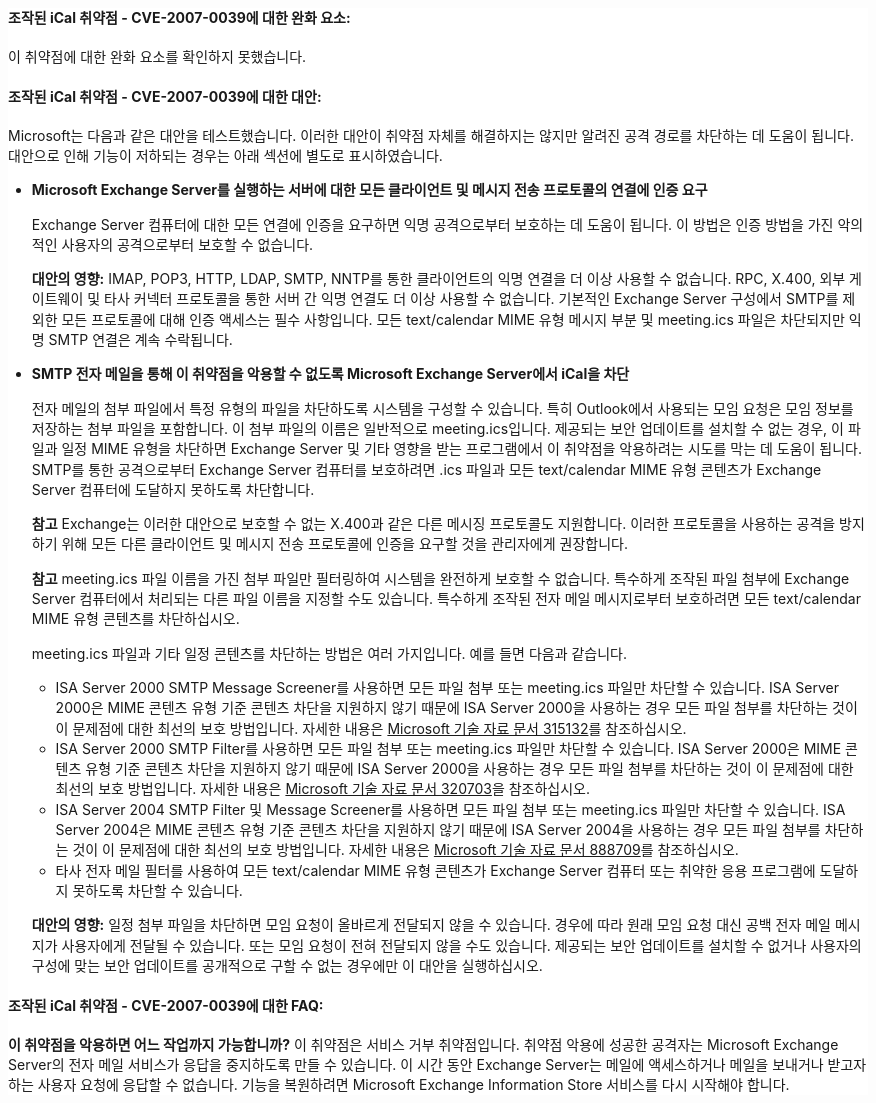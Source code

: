 #### 조작된 iCal 취약점 - CVE-2007-0039에 대한 완화 요소:

이 취약점에 대한 완화 요소를 확인하지 못했습니다.

#### 조작된 iCal 취약점 - CVE-2007-0039에 대한 대안:

Microsoft는 다음과 같은 대안을 테스트했습니다. 이러한 대안이 취약점 자체를 해결하지는 않지만 알려진 공격 경로를 차단하는 데 도움이 됩니다. 대안으로 인해 기능이 저하되는 경우는 아래 섹션에 별도로 표시하였습니다.

-   **Microsoft Exchange Server를 실행하는 서버에 대한 모든 클라이언트 및 메시지 전송 프로토콜의 연결에 인증 요구**

    Exchange Server 컴퓨터에 대한 모든 연결에 인증을 요구하면 익명 공격으로부터 보호하는 데 도움이 됩니다. 이 방법은 인증 방법을 가진 악의적인 사용자의 공격으로부터 보호할 수 없습니다.

    **대안의 영향:** IMAP, POP3, HTTP, LDAP, SMTP, NNTP를 통한 클라이언트의 익명 연결을 더 이상 사용할 수 없습니다. RPC, X.400, 외부 게이트웨이 및 타사 커넥터 프로토콜을 통한 서버 간 익명 연결도 더 이상 사용할 수 없습니다. 기본적인 Exchange Server 구성에서 SMTP를 제외한 모든 프로토콜에 대해 인증 액세스는 필수 사항입니다. 모든 text/calendar MIME 유형 메시지 부분 및 meeting.ics 파일은 차단되지만 익명 SMTP 연결은 계속 수락됩니다.

-   **SMTP 전자 메일을 통해 이 취약점을 악용할 수 없도록 Microsoft Exchange Server에서 iCal을 차단**

    전자 메일의 첨부 파일에서 특정 유형의 파일을 차단하도록 시스템을 구성할 수 있습니다. 특히 Outlook에서 사용되는 모임 요청은 모임 정보를 저장하는 첨부 파일을 포함합니다. 이 첨부 파일의 이름은 일반적으로 meeting.ics입니다. 제공되는 보안 업데이트를 설치할 수 없는 경우, 이 파일과 일정 MIME 유형을 차단하면 Exchange Server 및 기타 영향을 받는 프로그램에서 이 취약점을 악용하려는 시도를 막는 데 도움이 됩니다. SMTP를 통한 공격으로부터 Exchange Server 컴퓨터를 보호하려면 .ics 파일과 모든 text/calendar MIME 유형 콘텐츠가 Exchange Server 컴퓨터에 도달하지 못하도록 차단합니다.

    **참고** Exchange는 이러한 대안으로 보호할 수 없는 X.400과 같은 다른 메시징 프로토콜도 지원합니다. 이러한 프로토콜을 사용하는 공격을 방지하기 위해 모든 다른 클라이언트 및 메시지 전송 프로토콜에 인증을 요구할 것을 관리자에게 권장합니다.

    **참고** meeting.ics 파일 이름을 가진 첨부 파일만 필터링하여 시스템을 완전하게 보호할 수 없습니다. 특수하게 조작된 파일 첨부에 Exchange Server 컴퓨터에서 처리되는 다른 파일 이름을 지정할 수도 있습니다. 특수하게 조작된 전자 메일 메시지로부터 보호하려면 모든 text/calendar MIME 유형 콘텐츠를 차단하십시오.

    meeting.ics 파일과 기타 일정 콘텐츠를 차단하는 방법은 여러 가지입니다. 예를 들면 다음과 같습니다.

    -   ISA Server 2000 SMTP Message Screener를 사용하면 모든 파일 첨부 또는 meeting.ics 파일만 차단할 수 있습니다. ISA Server 2000은 MIME 콘텐츠 유형 기준 콘텐츠 차단을 지원하지 않기 때문에 ISA Server 2000을 사용하는 경우 모든 파일 첨부를 차단하는 것이 이 문제점에 대한 최선의 보호 방법입니다. 자세한 내용은 [Microsoft 기술 자료 문서 315132](http://support.microsoft.com/kb/315132)를 참조하십시오.
    -   ISA Server 2000 SMTP Filter를 사용하면 모든 파일 첨부 또는 meeting.ics 파일만 차단할 수 있습니다. ISA Server 2000은 MIME 콘텐츠 유형 기준 콘텐츠 차단을 지원하지 않기 때문에 ISA Server 2000을 사용하는 경우 모든 파일 첨부를 차단하는 것이 이 문제점에 대한 최선의 보호 방법입니다. 자세한 내용은 [Microsoft 기술 자료 문서 320703](http://support.microsoft.com/kb/320703)을 참조하십시오.
    -   ISA Server 2004 SMTP Filter 및 Message Screener를 사용하면 모든 파일 첨부 또는 meeting.ics 파일만 차단할 수 있습니다. ISA Server 2004은 MIME 콘텐츠 유형 기준 콘텐츠 차단을 지원하지 않기 때문에 ISA Server 2004을 사용하는 경우 모든 파일 첨부를 차단하는 것이 이 문제점에 대한 최선의 보호 방법입니다. 자세한 내용은 [Microsoft 기술 자료 문서 888709](http://support.microsoft.com/kb/888709)를 참조하십시오.
    -   타사 전자 메일 필터를 사용하여 모든 text/calendar MIME 유형 콘텐츠가 Exchange Server 컴퓨터 또는 취약한 응용 프로그램에 도달하지 못하도록 차단할 수 있습니다.

    **대안의 영향:** 일정 첨부 파일을 차단하면 모임 요청이 올바르게 전달되지 않을 수 있습니다. 경우에 따라 원래 모임 요청 대신 공백 전자 메일 메시지가 사용자에게 전달될 수 있습니다. 또는 모임 요청이 전혀 전달되지 않을 수도 있습니다. 제공되는 보안 업데이트를 설치할 수 없거나 사용자의 구성에 맞는 보안 업데이트를 공개적으로 구할 수 없는 경우에만 이 대안을 실행하십시오.

#### 조작된 iCal 취약점 - CVE-2007-0039에 대한 FAQ:

**이 취약점을 악용하면 어느 작업까지 가능합니까?**
이 취약점은 서비스 거부 취약점입니다. 취약점 악용에 성공한 공격자는 Microsoft Exchange Server의 전자 메일 서비스가 응답을 중지하도록 만들 수 있습니다. 이 시간 동안 Exchange Server는 메일에 액세스하거나 메일을 보내거나 받고자 하는 사용자 요청에 응답할 수 없습니다. 기능을 복원하려면 Microsoft Exchange Information Store 서비스를 다시 시작해야 합니다.
